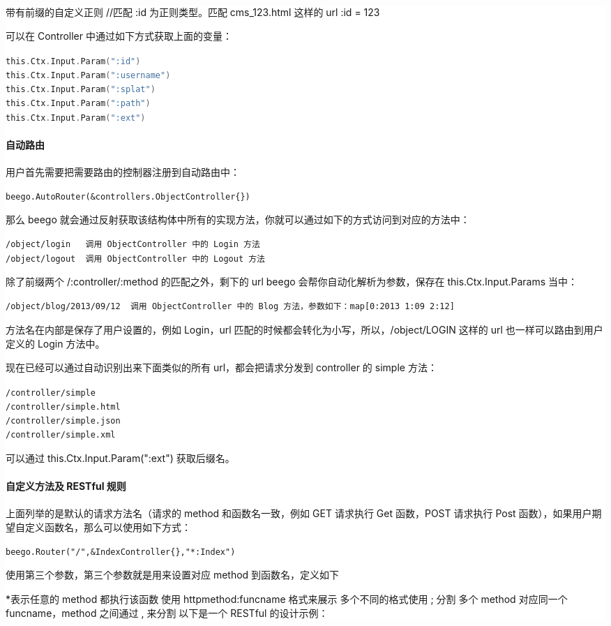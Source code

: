 带有前缀的自定义正则 //匹配 :id 为正则类型。匹配 cms_123.html 这样的 url :id = 123

可以在 Controller 中通过如下方式获取上面的变量：

```go
this.Ctx.Input.Param(":id")
this.Ctx.Input.Param(":username")
this.Ctx.Input.Param(":splat")
this.Ctx.Input.Param(":path")
this.Ctx.Input.Param(":ext")
```

#### 自动路由

用户首先需要把需要路由的控制器注册到自动路由中：

```
beego.AutoRouter(&controllers.ObjectController{})
```

那么 beego 就会通过反射获取该结构体中所有的实现方法，你就可以通过如下的方式访问到对应的方法中：

```
/object/login   调用 ObjectController 中的 Login 方法
/object/logout  调用 ObjectController 中的 Logout 方法
```

除了前缀两个 /:controller/:method 的匹配之外，剩下的 url beego 会帮你自动化解析为参数，保存在 this.Ctx.Input.Params 当中：

```
/object/blog/2013/09/12  调用 ObjectController 中的 Blog 方法，参数如下：map[0:2013 1:09 2:12]
```

方法名在内部是保存了用户设置的，例如 Login，url 匹配的时候都会转化为小写，所以，/object/LOGIN 这样的 url 也一样可以路由到用户定义的 Login 方法中。

现在已经可以通过自动识别出来下面类似的所有 url，都会把请求分发到 controller 的 simple 方法：

```
/controller/simple
/controller/simple.html
/controller/simple.json
/controller/simple.xml
```

可以通过 this.Ctx.Input.Param(":ext") 获取后缀名。

#### 自定义方法及 RESTful 规则

上面列举的是默认的请求方法名（请求的 method 和函数名一致，例如 GET 请求执行 Get 函数，POST 请求执行 Post 函数），如果用户期望自定义函数名，那么可以使用如下方式：

```
beego.Router("/",&IndexController{},"*:Index")
```

使用第三个参数，第三个参数就是用来设置对应 method 到函数名，定义如下

\*表示任意的 method 都执行该函数
使用 httpmethod:funcname 格式来展示
多个不同的格式使用 ; 分割
多个 method 对应同一个 funcname，method 之间通过 , 来分割
以下是一个 RESTful 的设计示例：
